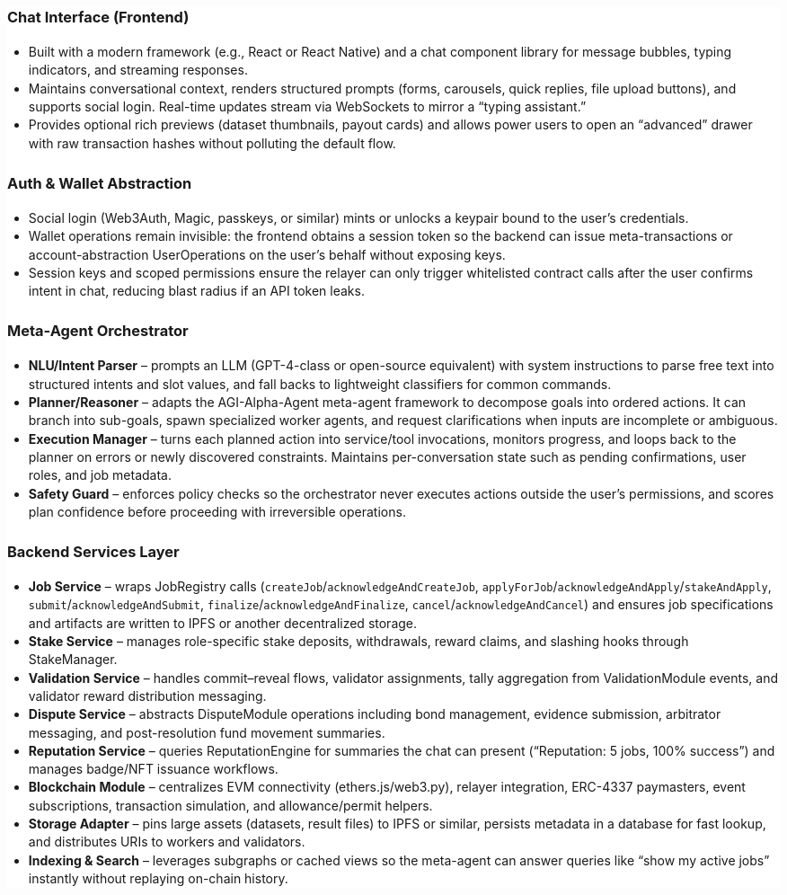 ### Chat Interface (Frontend)
- Built with a modern framework (e.g., React or React Native) and a chat component library for message bubbles, typing indicators, and streaming responses.
- Maintains conversational context, renders structured prompts (forms, carousels, quick replies, file upload buttons), and supports social login. Real-time updates stream via WebSockets to mirror a “typing assistant.”
- Provides optional rich previews (dataset thumbnails, payout cards) and allows power users to open an “advanced” drawer with raw transaction hashes without polluting the default flow.

### Auth & Wallet Abstraction
- Social login (Web3Auth, Magic, passkeys, or similar) mints or unlocks a keypair bound to the user’s credentials.
- Wallet operations remain invisible: the frontend obtains a session token so the backend can issue meta-transactions or account-abstraction UserOperations on the user’s behalf without exposing keys.
- Session keys and scoped permissions ensure the relayer can only trigger whitelisted contract calls after the user confirms intent in chat, reducing blast radius if an API token leaks.

### Meta-Agent Orchestrator
- **NLU/Intent Parser** – prompts an LLM (GPT-4-class or open-source equivalent) with system instructions to parse free text into structured intents and slot values, and fall backs to lightweight classifiers for common commands.
- **Planner/Reasoner** – adapts the AGI-Alpha-Agent meta-agent framework to decompose goals into ordered actions. It can branch into sub-goals, spawn specialized worker agents, and request clarifications when inputs are incomplete or ambiguous.
- **Execution Manager** – turns each planned action into service/tool invocations, monitors progress, and loops back to the planner on errors or newly discovered constraints. Maintains per-conversation state such as pending confirmations, user roles, and job metadata.
- **Safety Guard** – enforces policy checks so the orchestrator never executes actions outside the user’s permissions, and scores plan confidence before proceeding with irreversible operations.

### Backend Services Layer
- **Job Service** – wraps JobRegistry calls (`createJob`/`acknowledgeAndCreateJob`, `applyForJob`/`acknowledgeAndApply`/`stakeAndApply`, `submit`/`acknowledgeAndSubmit`, `finalize`/`acknowledgeAndFinalize`, `cancel`/`acknowledgeAndCancel`) and ensures job specifications and artifacts are written to IPFS or another decentralized storage.
- **Stake Service** – manages role-specific stake deposits, withdrawals, reward claims, and slashing hooks through StakeManager.
- **Validation Service** – handles commit–reveal flows, validator assignments, tally aggregation from ValidationModule events, and validator reward distribution messaging.
- **Dispute Service** – abstracts DisputeModule operations including bond management, evidence submission, arbitrator messaging, and post-resolution fund movement summaries.
- **Reputation Service** – queries ReputationEngine for summaries the chat can present (“Reputation: 5 jobs, 100% success”) and manages badge/NFT issuance workflows.
- **Blockchain Module** – centralizes EVM connectivity (ethers.js/web3.py), relayer integration, ERC-4337 paymasters, event subscriptions, transaction simulation, and allowance/permit helpers.
- **Storage Adapter** – pins large assets (datasets, result files) to IPFS or similar, persists metadata in a database for fast lookup, and distributes URIs to workers and validators.
- **Indexing & Search** – leverages subgraphs or cached views so the meta-agent can answer queries like “show my active jobs” instantly without replaying on-chain history.
